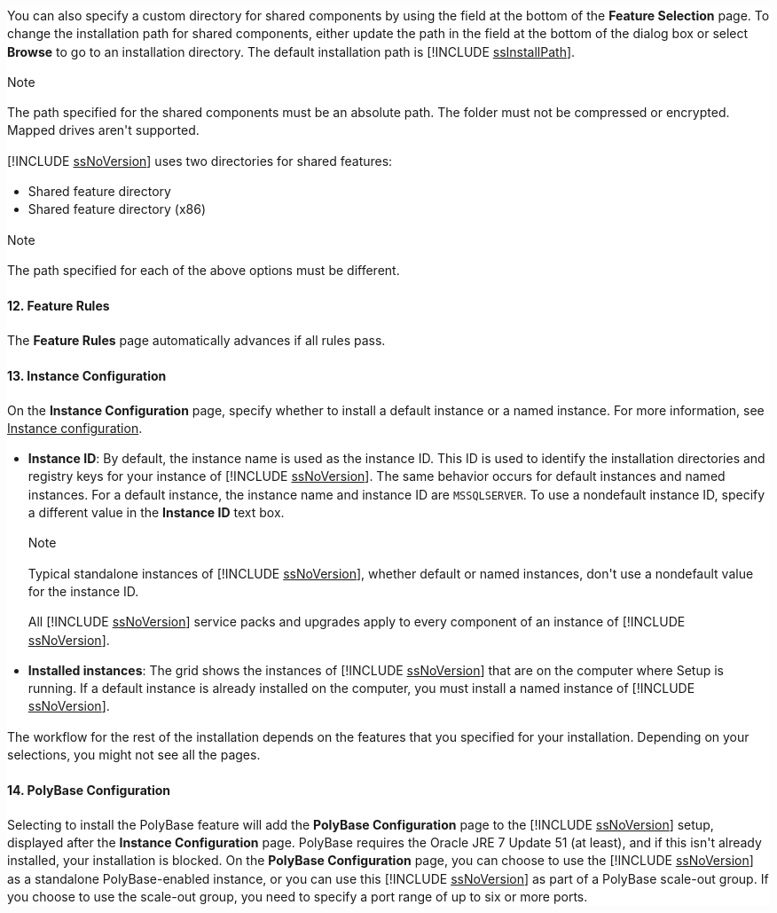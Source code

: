 You can also specify a custom directory for shared components by using the field at the bottom of the **Feature Selection** page. To change the installation path for shared components, either update the path in the field at the bottom of the dialog box or select **Browse** to go to an installation directory. The default installation path is [!INCLUDE [ssInstallPath](../../includes/ssinstallpath-md.md)].

> [!NOTE]  
> The path specified for the shared components must be an absolute path. The folder must not be compressed or encrypted. Mapped drives aren't supported.

[!INCLUDE [ssNoVersion](../../includes/ssnoversion-md.md)] uses two directories for shared features:

- Shared feature directory
- Shared feature directory (x86)

> [!NOTE]  
> The path specified for each of the above options must be different.

#### <a id="feature-roles-2016-2017"></a> 12. Feature Rules

The **Feature Rules** page automatically advances if all rules pass.

#### <a id="instance-configuration-2016-2017"></a> 13. Instance Configuration

On the **Instance Configuration** page, specify whether to install a default instance or a named instance. For more information, see [Instance configuration](../../sql-server/install/instance-configuration.md#instance-configuration-page).

- **Instance ID**: By default, the instance name is used as the instance ID. This ID is used to identify the installation directories and registry keys for your instance of [!INCLUDE [ssNoVersion](../../includes/ssnoversion-md.md)]. The same behavior occurs for default instances and named instances. For a default instance, the instance name and instance ID are `MSSQLSERVER`. To use a nondefault instance ID, specify a different value in the **Instance ID** text box.

  > [!NOTE]  
  > Typical standalone instances of [!INCLUDE [ssNoVersion](../../includes/ssNoVersion-md.md)], whether default or named instances, don't use a nondefault value for the instance ID.

  All [!INCLUDE [ssNoVersion](../../includes/ssnoversion-md.md)] service packs and upgrades apply to every component of an instance of [!INCLUDE [ssNoVersion](../../includes/ssnoversion-md.md)].

- **Installed instances**: The grid shows the instances of [!INCLUDE [ssNoVersion](../../includes/ssnoversion-md.md)] that are on the computer where Setup is running. If a default instance is already installed on the computer, you must install a named instance of [!INCLUDE [ssNoVersion](../../includes/ssNoVersion-md.md)].

The workflow for the rest of the installation depends on the features that you specified for your installation. Depending on your selections, you might not see all the pages.

#### <a id="polybase-configuration-2016-2017"></a> 14. PolyBase Configuration

Selecting to install the PolyBase feature will add the **PolyBase Configuration** page to the [!INCLUDE [ssNoVersion](../../includes/ssnoversion-md.md)] setup, displayed after the **Instance Configuration** page. PolyBase requires the Oracle JRE 7 Update 51 (at least), and if this isn't already installed, your installation is blocked. On the **PolyBase Configuration** page, you can choose to use the [!INCLUDE [ssNoVersion](../../includes/ssnoversion-md.md)] as a standalone PolyBase-enabled instance, or you can use this [!INCLUDE [ssNoVersion](../../includes/ssnoversion-md.md)] as part of a PolyBase scale-out group. If you choose to use the scale-out group, you need to specify a port range of up to six or more ports.
